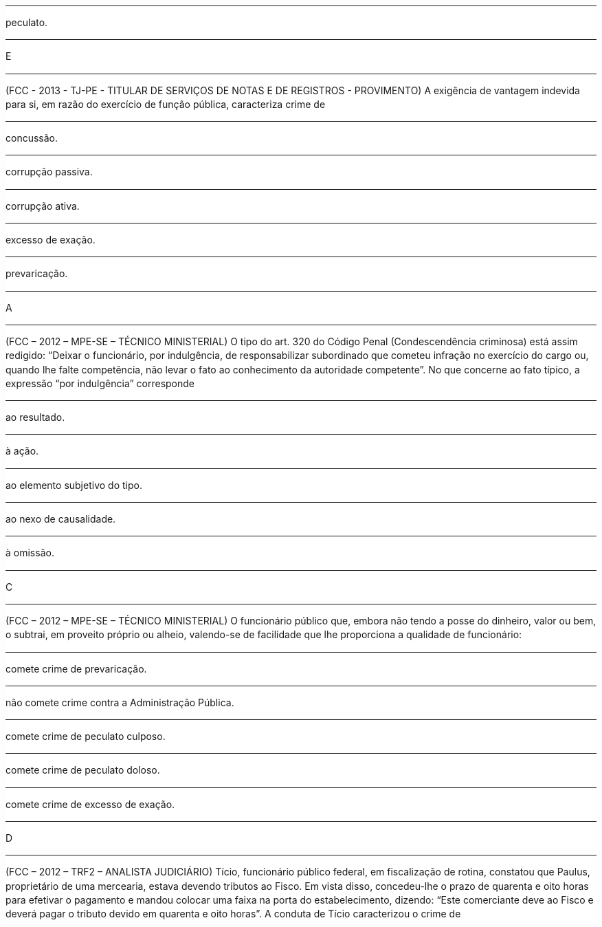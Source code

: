 ***
peculato.
***
E
****
(FCC - 2013 - TJ-PE - TITULAR DE SERVIÇOS DE NOTAS E DE REGISTROS - PROVIMENTO) A exigência de vantagem indevida para si, em razão do exercício de função pública, caracteriza crime de
***
concussão.
***
corrupção passiva.
***
corrupção ativa.
***
excesso de exação.
***
prevaricação.
***
A
****
(FCC – 2012 – MPE-SE – TÉCNICO MINISTERIAL) O tipo do art. 320 do Código Penal (Condescendência criminosa) está assim redigido: “Deixar o funcionário, por indulgência, de responsabilizar subordinado que cometeu infração no exercício do cargo ou, quando lhe falte competência, não levar o fato ao conhecimento da autoridade competente”. No que concerne ao fato típico, a expressão “por indulgência” corresponde 
***
ao resultado.
***
à ação.
***
ao elemento subjetivo do tipo.
***
ao nexo de causalidade.
***
à omissão.
***
C
****
(FCC – 2012 – MPE-SE – TÉCNICO MINISTERIAL) O funcionário público que, embora não tendo a posse do dinheiro, valor ou bem, o subtrai, em proveito próprio ou alheio, valendo-se de facilidade que lhe proporciona a qualidade de funcionário:
***
comete crime de prevaricação.
***
não comete crime contra a Administração Pública.
***
comete crime de peculato culposo.
***
comete crime de peculato doloso.
***
comete crime de excesso de exação.
***
D
****
(FCC – 2012 – TRF2 – ANALISTA JUDICIÁRIO) Tício, funcionário público federal, em fiscalização de rotina, constatou que Paulus, proprietário de uma mercearia, estava devendo tributos ao Fisco. Em vista disso, concedeu-lhe o prazo de quarenta e oito horas para efetivar o pagamento e mandou colocar uma faixa na porta do estabelecimento, dizendo: “Este comerciante deve ao Fisco e deverá pagar o tributo devido em quarenta e oito horas”. A conduta de Tício caracterizou o crime de 